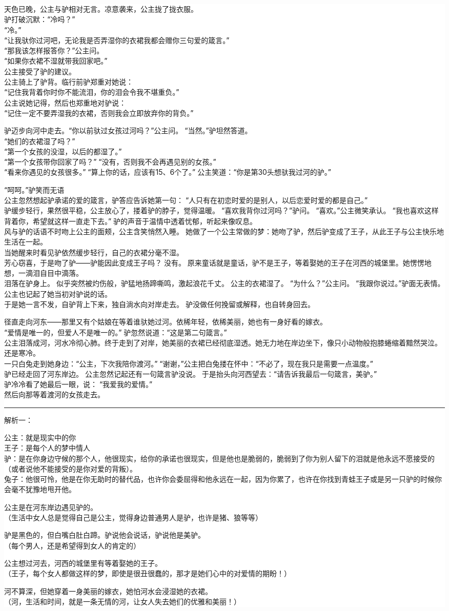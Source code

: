 天色已晚，公主与驴相对无言。凉意袭来，公主拢了拢衣服。  
驴打破沉默：“冷吗？”  
“冷。”  
“让我驮你过河吧，无论我是否弄湿你的衣裙我都会赠你三句爱的箴言。”  
“那我该怎样报答你？”公主问。  
“如果你衣裙不湿就带我回家吧。”  
公主接受了驴的建议。  
公主骑上了驴背。临行前驴郑重对她说：  
“记住我背着你时你不能流泪，你的泪会令我不堪重负。”  
公主说她记得，然后也郑重地对驴说：  
“记住一定不要弄湿我的衣裙，否则我会立即放弃你的背负。”  

驴迈步向河中走去。“你以前驮过女孩过河吗？”公主问。 “当然。”驴坦然答道。  
“她们的衣裙湿了吗？”  
“第一个女孩的没湿，以后的都湿了。”  
“第一个女孩带你回家了吗？” “没有，否则我不会再遇见别的女孩。”  
“看来你遇见的女孩很多。” “算上你的话，应该有15、6个了。”   公主笑道：“你是第30头想驮我过河的驴。”  

“呵呵。”驴笑而无语  
公主忽然想起驴承诺的爱的箴言，驴答应告诉她第一句：   “人只有在初恋时爱的是别人，以后恋爱时爱的都是自己。”  
驴缓步轻行，果然很平稳，公主放心了，搂着驴的脖子，觉得温暖。 “喜欢我背你过河吗？”驴问。   “喜欢。”公主微笑承认。 “我也喜欢这样背着你，希望就这样一直走下去。”   驴的声音于温情中透着忧郁，听起来像叹息。  
风与驴的话语不时吻上公主的面颊，公主含笑悄然入睡。 她做了一个公主常做的梦：她吻了驴，然后驴变成了王子，从此王子与公主快乐地生活在一起。  
当她醒来时看见驴依然缓步轻行，自己的衣裙分毫不湿。  
芳心窃喜，于是吻了驴——驴能因此变成王子吗？ 没有。 原来童话就是童话，驴不是王子，等着娶她的王子在河西的城堡里。她愣愣地想，一滴泪自目中滴落。  
泪落在驴身上。 似乎突然被灼伤般，驴猛地扬蹄嘶鸣，激起浪花千丈。 公主的衣裙湿了。   “为什么？”公主问。 “我跟你说过。”驴面无表情。 公主也记起了她当初对驴说的话。  
于是她一言不发，自驴背上下来，独自淌水向对岸走去。 驴没做任何挽留或解释，也自转身回去。  

径直走向河东——那里又有个姑娘在等着谁驮她过河。依稀年轻，依稀美丽，她也有一身好看的嫁衣。  
“爱情是唯一的，但爱人不是唯一的。” 驴忽然说道：“这是第二句箴言。”  
公主泪落成河，河水冷彻心肺。终于走到了对岸，她美丽的衣裙已经彻底湿透。她无力地在岸边坐下，像只小动物般抱膝蜷缩着黯然哭泣。 还是寒冷。  
一只白兔走到她身边：“公主，下次我陪你渡河。”   “谢谢，”公主把白兔搂在怀中：“不必了，现在我只是需要一点温度。”  
驴已经走回了河东岸边。 公主忽然记起还有一句箴言驴没说。   于是抬头向河西望去：“请告诉我最后一句箴言，美驴。”  
驴冷冷看了她最后一眼，说： “我爱我的爱情。”  
然后向那等着渡河的女孩走去。  

***

解析一：

公主：就是现实中的你  
王子：是每个人的梦中情人  
驴：是在你身边守候的那个人，他很现实，给你的承诺也很现实，但是他也是脆弱的，脆弱到了你为别人留下的泪就是他永远不愿接受的（或者说他不能接受的是你对爱的背叛）。  
兔子：他很可怜，他是在你无助时的替代品，也许你会委屈得和他永远在一起，因为你累了，也许在你找到青蛙王子或是另一只驴的时候你会毫不犹豫地甩开他。  

公主是在河东岸边遇见驴的。  
（生活中女人总是觉得自己是公主，觉得身边普通男人是驴，也许是猪、狼等等）  

驴是黑色的，但白嘴白肚白蹄。驴说他会说话，驴说他是美驴。  
（每个男人，还是希望得到女人的肯定的）  

公主想过河去，河西的城堡里有等着娶她的王子。  
（王子，每个女人都做这样的梦，即使是很丑很蠢的，那才是她们心中的对爱情的期盼！）  

河不算深，但她穿着一身美丽的嫁衣，她怕河水会浸湿她的衣裙。  
（河，生活和时间，就是一条无情的河，让女人失去她们的优雅和美丽！）  
